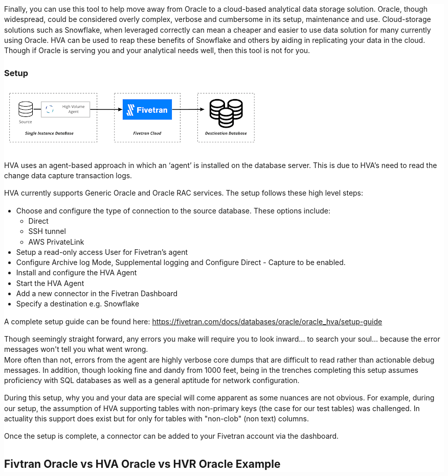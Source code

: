 Finally, you can use this tool to help move away from Oracle to a cloud-based analytical data storage solution. Oracle, though widespread, could be considered overly complex, verbose and cumbersome in its setup, maintenance and use. Cloud-storage solutions such as Snowflake, when leveraged correctly can mean a cheaper and easier to use data solution for many currently using Oracle. HVA can be used to reap these benefits of Snowflake and others by aiding in replicating your data in the cloud. Though if Oracle is serving you and your analytical needs well, then this tool is not for you.

### Setup

![Architecture](/img/blog/hvr-and-hva/hva-architecture.png)

HVA uses an agent-based approach in which an ‘agent’ is installed on the database server. This is due to HVA’s need to read the change data capture transaction logs.

HVA currently supports Generic Oracle and Oracle RAC services. The setup follows these high level steps:

- Choose and configure the type of connection to the source database. These options include:
  - Direct
  - SSH tunnel
  - AWS PrivateLink
- Setup a read-only access User for Fivetran’s agent
- Configure Archive log Mode, Supplemental logging and Configure Direct - Capture to be enabled.
- Install and configure the HVA Agent
- Start the HVA Agent
- Add a new connector in the Fivetran Dashboard
- Specify a destination e.g. Snowflake

A complete setup guide can be found here: <a href="https://fivetran.com/docs/databases/oracle/oracle_hva/setup-guide" target="_blank">https://fivetran.com/docs/databases/oracle/oracle_hva/setup-guide</a>

Though seemingly straight forward, any errors you make will require you to look inward... to search your soul... because the error messages won't tell you what went wrong.  
More often than not, errors from the agent are highly verbose core dumps that are difficult to read rather than actionable debug messages. In addition, though looking fine and dandy from 1000 feet, being in the trenches completing this setup assumes proficiency with SQL databases as well as a general aptitude for network configuration.

During this setup, why you and your data are special will come apparent as some nuances are not obvious. For example, during our setup, the assumption of HVA supporting tables with non-primary keys (the case for our test tables) was challenged. In actuality this support does exist but for only for tables with "non-clob" (non text) columns.

Once the setup is complete, a connector can be added to your Fivetran account via the dashboard.

## Fivtran Oracle vs HVA Oracle vs HVR Oracle Example
